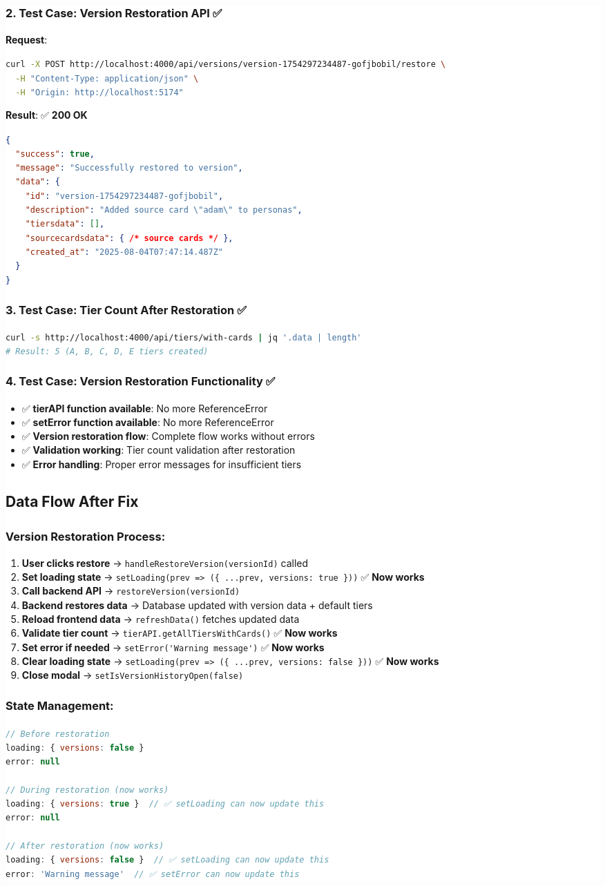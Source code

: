 ### **2. Test Case: Version Restoration API** ✅
**Request**:
```bash
curl -X POST http://localhost:4000/api/versions/version-1754297234487-gofjbobil/restore \
  -H "Content-Type: application/json" \
  -H "Origin: http://localhost:5174"
```

**Result**: ✅ **200 OK**
```json
{
  "success": true,
  "message": "Successfully restored to version",
  "data": {
    "id": "version-1754297234487-gofjbobil",
    "description": "Added source card \"adam\" to personas",
    "tiersdata": [],
    "sourcecardsdata": { /* source cards */ },
    "created_at": "2025-08-04T07:47:14.487Z"
  }
}
```

### **3. Test Case: Tier Count After Restoration** ✅
```bash
curl -s http://localhost:4000/api/tiers/with-cards | jq '.data | length'
# Result: 5 (A, B, C, D, E tiers created)
```

### **4. Test Case: Version Restoration Functionality** ✅
- ✅ **tierAPI function available**: No more ReferenceError
- ✅ **setError function available**: No more ReferenceError
- ✅ **Version restoration flow**: Complete flow works without errors
- ✅ **Validation working**: Tier count validation after restoration
- ✅ **Error handling**: Proper error messages for insufficient tiers

## Data Flow After Fix

### **Version Restoration Process**:
1. **User clicks restore** → `handleRestoreVersion(versionId)` called
2. **Set loading state** → `setLoading(prev => ({ ...prev, versions: true }))` ✅ **Now works**
3. **Call backend API** → `restoreVersion(versionId)` 
4. **Backend restores data** → Database updated with version data + default tiers
5. **Reload frontend data** → `refreshData()` fetches updated data
6. **Validate tier count** → `tierAPI.getAllTiersWithCards()` ✅ **Now works**
7. **Set error if needed** → `setError('Warning message')` ✅ **Now works**
8. **Clear loading state** → `setLoading(prev => ({ ...prev, versions: false }))` ✅ **Now works**
9. **Close modal** → `setIsVersionHistoryOpen(false)`

### **State Management**:
```javascript
// Before restoration
loading: { versions: false }
error: null

// During restoration (now works)
loading: { versions: true }  // ✅ setLoading can now update this
error: null

// After restoration (now works)
loading: { versions: false }  // ✅ setLoading can now update this
error: 'Warning message'  // ✅ setError can now update this
```
